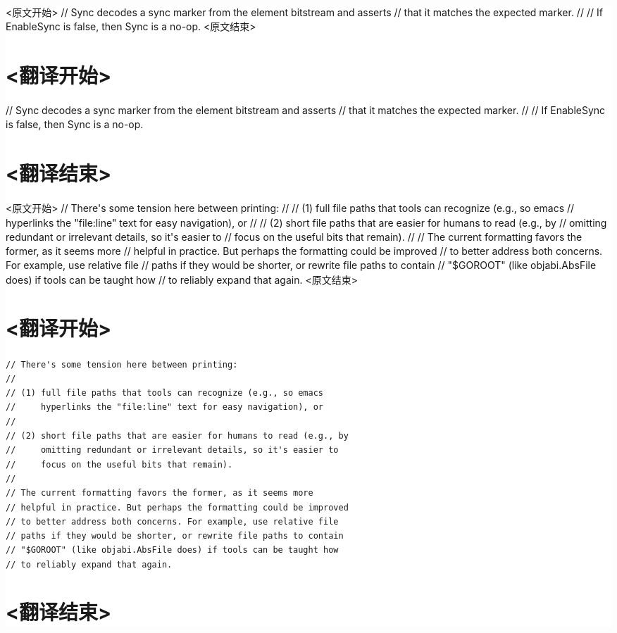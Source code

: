 
<原文开始>
// Sync decodes a sync marker from the element bitstream and asserts
// that it matches the expected marker.
//
// If EnableSync is false, then Sync is a no-op.
<原文结束>

# <翻译开始>
// Sync decodes a sync marker from the element bitstream and asserts
// that it matches the expected marker.
//
// If EnableSync is false, then Sync is a no-op.
# <翻译结束>


<原文开始>
	// There's some tension here between printing:
	//
	// (1) full file paths that tools can recognize (e.g., so emacs
	//     hyperlinks the "file:line" text for easy navigation), or
	//
	// (2) short file paths that are easier for humans to read (e.g., by
	//     omitting redundant or irrelevant details, so it's easier to
	//     focus on the useful bits that remain).
	//
	// The current formatting favors the former, as it seems more
	// helpful in practice. But perhaps the formatting could be improved
	// to better address both concerns. For example, use relative file
	// paths if they would be shorter, or rewrite file paths to contain
	// "$GOROOT" (like objabi.AbsFile does) if tools can be taught how
	// to reliably expand that again.
<原文结束>

# <翻译开始>
	// There's some tension here between printing:
	//
	// (1) full file paths that tools can recognize (e.g., so emacs
	//     hyperlinks the "file:line" text for easy navigation), or
	//
	// (2) short file paths that are easier for humans to read (e.g., by
	//     omitting redundant or irrelevant details, so it's easier to
	//     focus on the useful bits that remain).
	//
	// The current formatting favors the former, as it seems more
	// helpful in practice. But perhaps the formatting could be improved
	// to better address both concerns. For example, use relative file
	// paths if they would be shorter, or rewrite file paths to contain
	// "$GOROOT" (like objabi.AbsFile does) if tools can be taught how
	// to reliably expand that again.
# <翻译结束>
